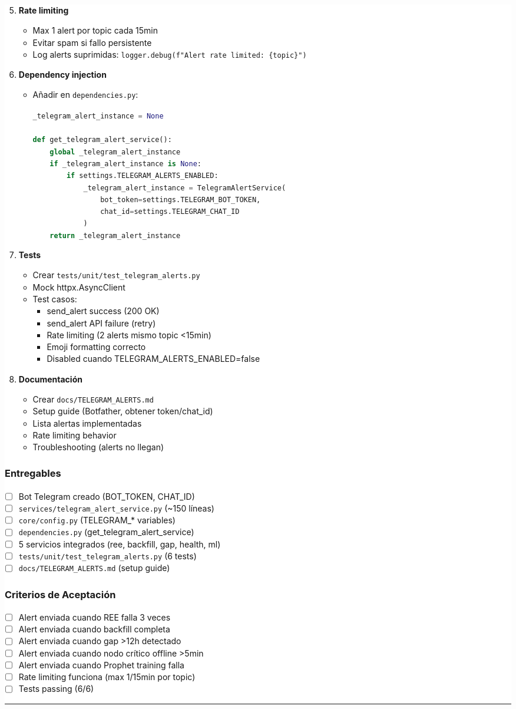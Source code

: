 5. **Rate limiting**
   - Max 1 alert por topic cada 15min
   - Evitar spam si fallo persistente
   - Log alerts suprimidas: `logger.debug(f"Alert rate limited: {topic}")`

6. **Dependency injection**
   - Añadir en `dependencies.py`:
     ```python
     _telegram_alert_instance = None

     def get_telegram_alert_service():
         global _telegram_alert_instance
         if _telegram_alert_instance is None:
             if settings.TELEGRAM_ALERTS_ENABLED:
                 _telegram_alert_instance = TelegramAlertService(
                     bot_token=settings.TELEGRAM_BOT_TOKEN,
                     chat_id=settings.TELEGRAM_CHAT_ID
                 )
         return _telegram_alert_instance
     ```

7. **Tests**
   - Crear `tests/unit/test_telegram_alerts.py`
   - Mock httpx.AsyncClient
   - Test casos:
     - send_alert success (200 OK)
     - send_alert API failure (retry)
     - Rate limiting (2 alerts mismo topic <15min)
     - Emoji formatting correcto
     - Disabled cuando TELEGRAM_ALERTS_ENABLED=false

8. **Documentación**
   - Crear `docs/TELEGRAM_ALERTS.md`
   - Setup guide (Botfather, obtener token/chat_id)
   - Lista alertas implementadas
   - Rate limiting behavior
   - Troubleshooting (alerts no llegan)

### Entregables

- [ ] Bot Telegram creado (BOT_TOKEN, CHAT_ID)
- [ ] `services/telegram_alert_service.py` (~150 líneas)
- [ ] `core/config.py` (TELEGRAM_* variables)
- [ ] `dependencies.py` (get_telegram_alert_service)
- [ ] 5 servicios integrados (ree, backfill, gap, health, ml)
- [ ] `tests/unit/test_telegram_alerts.py` (6 tests)
- [ ] `docs/TELEGRAM_ALERTS.md` (setup guide)

### Criterios de Aceptación

- [ ] Alert enviada cuando REE falla 3 veces
- [ ] Alert enviada cuando backfill completa
- [ ] Alert enviada cuando gap >12h detectado
- [ ] Alert enviada cuando nodo crítico offline >5min
- [ ] Alert enviada cuando Prophet training falla
- [ ] Rate limiting funciona (max 1/15min por topic)
- [ ] Tests passing (6/6)

---